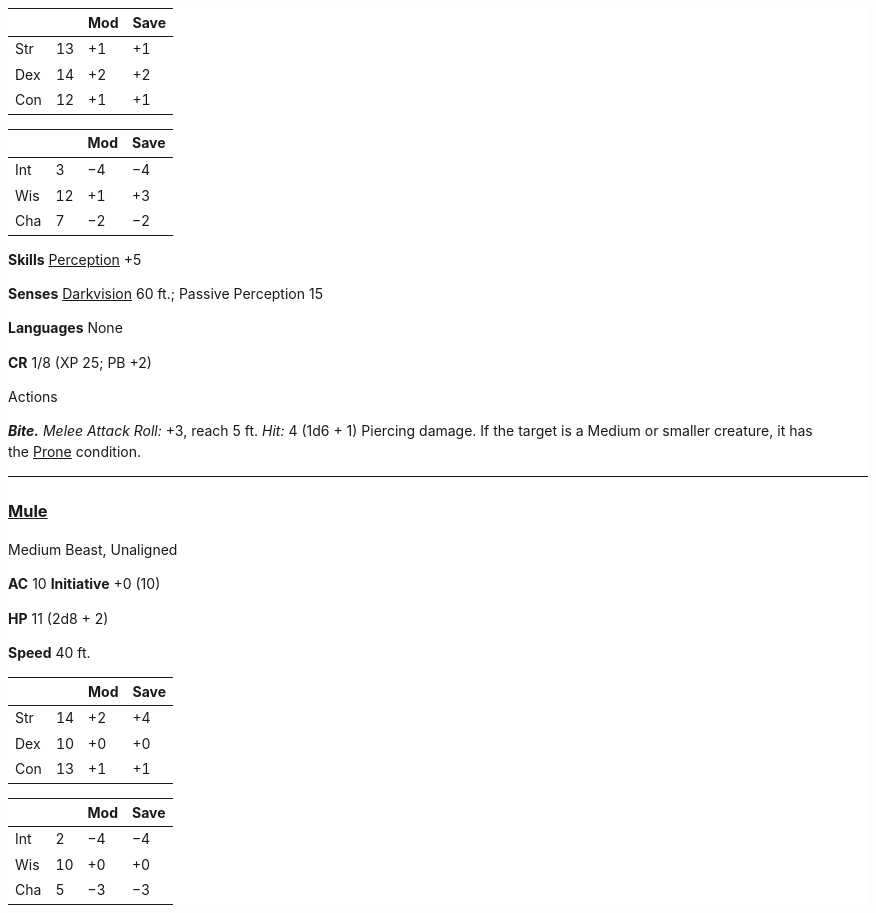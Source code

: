 |||Mod|Save|
|---|---|---|---|
|Str|13|+1|+1|
|Dex|14|+2|+2|
|Con|12|+1|+1|

|||Mod|Save|
|---|---|---|---|
|Int|3|−4|−4|
|Wis|12|+1|+3|
|Cha|7|−2|−2|

**Skills** [Perception](https://www.dndbeyond.com/sources/dnd/free-rules/playing-the-game#Skills) +5

**Senses** [Darkvision](https://www.dndbeyond.com/sources/dnd/free-rules/rules-glossary#Darkvision) 60 ft.; Passive Perception 15

**Languages** None

**CR** 1/8 (XP 25; PB +2)

Actions

**_Bite._** _Melee Attack Roll:_ +3, reach 5 ft. _Hit:_ 4 (1d6 + 1) Piercing damage. If the target is a Medium or smaller creature, it has the [Prone](https://www.dndbeyond.com/sources/dnd/free-rules/rules-glossary#ProneCondition) condition.

---

### [](https://www.dndbeyond.com/sources/dnd/mm-2024/animals#Mule)[Mule](https://www.dndbeyond.com/monsters/4775829-mule)

Medium Beast, Unaligned

**AC** 10 **Initiative** +0 (10)

**HP** 11 (2d8 + 2)

**Speed** 40 ft.

|||Mod|Save|
|---|---|---|---|
|Str|14|+2|+4|
|Dex|10|+0|+0|
|Con|13|+1|+1|

|||Mod|Save|
|---|---|---|---|
|Int|2|−4|−4|
|Wis|10|+0|+0|
|Cha|5|−3|−3|

